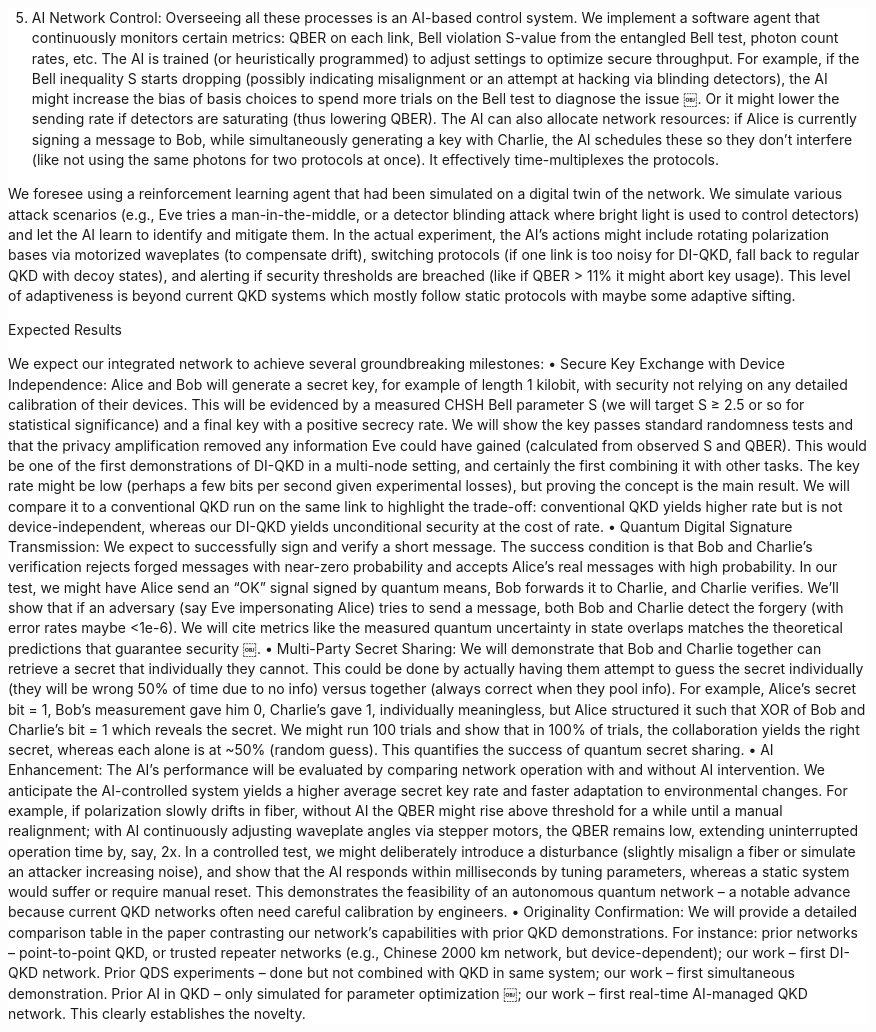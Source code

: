 5. AI Network Control: Overseeing all these processes is an AI-based control system. We implement a software agent that continuously monitors certain metrics: QBER on each link, Bell violation S-value from the entangled Bell test, photon count rates, etc. The AI is trained (or heuristically programmed) to adjust settings to optimize secure throughput. For example, if the Bell inequality S starts dropping (possibly indicating misalignment or an attempt at hacking via blinding detectors), the AI might increase the bias of basis choices to spend more trials on the Bell test to diagnose the issue ￼. Or it might lower the sending rate if detectors are saturating (thus lowering QBER). The AI can also allocate network resources: if Alice is currently signing a message to Bob, while simultaneously generating a key with Charlie, the AI schedules these so they don’t interfere (like not using the same photons for two protocols at once). It effectively time-multiplexes the protocols.

We foresee using a reinforcement learning agent that had been simulated on a digital twin of the network. We simulate various attack scenarios (e.g., Eve tries a man-in-the-middle, or a detector blinding attack where bright light is used to control detectors) and let the AI learn to identify and mitigate them. In the actual experiment, the AI’s actions might include rotating polarization bases via motorized waveplates (to compensate drift), switching protocols (if one link is too noisy for DI-QKD, fall back to regular QKD with decoy states), and alerting if security thresholds are breached (like if QBER > 11% it might abort key usage). This level of adaptiveness is beyond current QKD systems which mostly follow static protocols with maybe some adaptive sifting.

Expected Results

We expect our integrated network to achieve several groundbreaking milestones:
	•	Secure Key Exchange with Device Independence: Alice and Bob will generate a secret key, for example of length 1 kilobit, with security not relying on any detailed calibration of their devices. This will be evidenced by a measured CHSH Bell parameter S (we will target S ≥ 2.5 or so for statistical significance) and a final key with a positive secrecy rate. We will show the key passes standard randomness tests and that the privacy amplification removed any information Eve could have gained (calculated from observed S and QBER). This would be one of the first demonstrations of DI-QKD in a multi-node setting, and certainly the first combining it with other tasks. The key rate might be low (perhaps a few bits per second given experimental losses), but proving the concept is the main result. We will compare it to a conventional QKD run on the same link to highlight the trade-off: conventional QKD yields higher rate but is not device-independent, whereas our DI-QKD yields unconditional security at the cost of rate.
	•	Quantum Digital Signature Transmission: We expect to successfully sign and verify a short message. The success condition is that Bob and Charlie’s verification rejects forged messages with near-zero probability and accepts Alice’s real messages with high probability. In our test, we might have Alice send an “OK” signal signed by quantum means, Bob forwards it to Charlie, and Charlie verifies. We’ll show that if an adversary (say Eve impersonating Alice) tries to send a message, both Bob and Charlie detect the forgery (with error rates maybe <1e-6). We will cite metrics like the measured quantum uncertainty in state overlaps matches the theoretical predictions that guarantee security ￼.
	•	Multi-Party Secret Sharing: We will demonstrate that Bob and Charlie together can retrieve a secret that individually they cannot. This could be done by actually having them attempt to guess the secret individually (they will be wrong 50% of time due to no info) versus together (always correct when they pool info). For example, Alice’s secret bit = 1, Bob’s measurement gave him 0, Charlie’s gave 1, individually meaningless, but Alice structured it such that XOR of Bob and Charlie’s bit = 1 which reveals the secret. We might run 100 trials and show that in 100% of trials, the collaboration yields the right secret, whereas each alone is at ~50% (random guess). This quantifies the success of quantum secret sharing.
	•	AI Enhancement: The AI’s performance will be evaluated by comparing network operation with and without AI intervention. We anticipate the AI-controlled system yields a higher average secret key rate and faster adaptation to environmental changes. For example, if polarization slowly drifts in fiber, without AI the QBER might rise above threshold for a while until a manual realignment; with AI continuously adjusting waveplate angles via stepper motors, the QBER remains low, extending uninterrupted operation time by, say, 2x. In a controlled test, we might deliberately introduce a disturbance (slightly misalign a fiber or simulate an attacker increasing noise), and show that the AI responds within milliseconds by tuning parameters, whereas a static system would suffer or require manual reset. This demonstrates the feasibility of an autonomous quantum network – a notable advance because current QKD networks often need careful calibration by engineers.
	•	Originality Confirmation: We will provide a detailed comparison table in the paper contrasting our network’s capabilities with prior QKD demonstrations. For instance: prior networks – point-to-point QKD, or trusted repeater networks (e.g., Chinese 2000 km network, but device-dependent); our work – first DI-QKD network. Prior QDS experiments – done but not combined with QKD in same system; our work – first simultaneous demonstration. Prior AI in QKD – only simulated for parameter optimization ￼; our work – first real-time AI-managed QKD network. This clearly establishes the novelty.